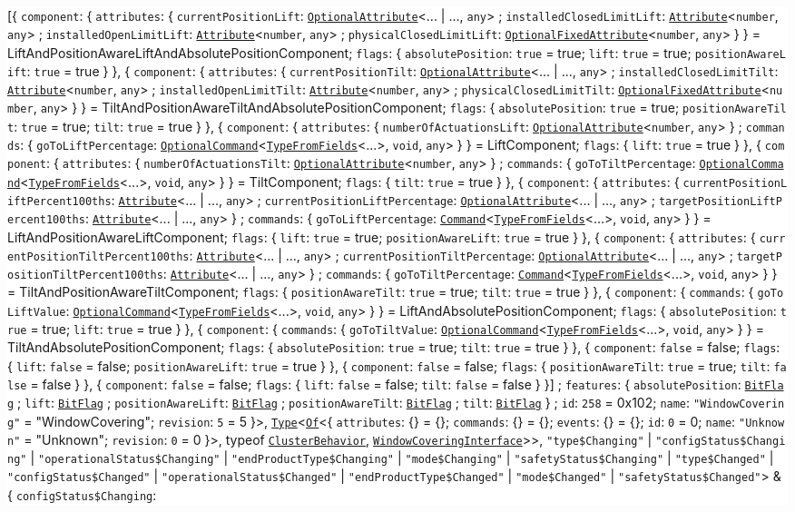 [\{ `component`: \{ `attributes`: \{ `currentPositionLift`: [`OptionalAttribute`](../interfaces/cluster_export.OptionalAttribute.md)\<... \| ..., `any`\> ; `installedClosedLimitLift`: [`Attribute`](../interfaces/cluster_export.Attribute.md)\<`number`, `any`\> ; `installedOpenLimitLift`: [`Attribute`](../interfaces/cluster_export.Attribute.md)\<`number`, `any`\> ; `physicalClosedLimitLift`: [`OptionalFixedAttribute`](../interfaces/cluster_export.OptionalFixedAttribute.md)\<`number`, `any`\>  }  } = LiftAndPositionAwareLiftAndAbsolutePositionComponent; `flags`: \{ `absolutePosition`: ``true`` = true; `lift`: ``true`` = true; `positionAwareLift`: ``true`` = true }  }, \{ `component`: \{ `attributes`: \{ `currentPositionTilt`: [`OptionalAttribute`](../interfaces/cluster_export.OptionalAttribute.md)\<... \| ..., `any`\> ; `installedClosedLimitTilt`: [`Attribute`](../interfaces/cluster_export.Attribute.md)\<`number`, `any`\> ; `installedOpenLimitTilt`: [`Attribute`](../interfaces/cluster_export.Attribute.md)\<`number`, `any`\> ; `physicalClosedLimitTilt`: [`OptionalFixedAttribute`](../interfaces/cluster_export.OptionalFixedAttribute.md)\<`number`, `any`\>  }  } = TiltAndPositionAwareTiltAndAbsolutePositionComponent; `flags`: \{ `absolutePosition`: ``true`` = true; `positionAwareTilt`: ``true`` = true; `tilt`: ``true`` = true }  }, \{ `component`: \{ `attributes`: \{ `numberOfActuationsLift`: [`OptionalAttribute`](../interfaces/cluster_export.OptionalAttribute.md)\<`number`, `any`\>  } ; `commands`: \{ `goToLiftPercentage`: [`OptionalCommand`](../interfaces/cluster_export.OptionalCommand.md)\<[`TypeFromFields`](../modules/tlv_export.md#typefromfields)\<...\>, `void`, `any`\>  }  } = LiftComponent; `flags`: \{ `lift`: ``true`` = true }  }, \{ `component`: \{ `attributes`: \{ `numberOfActuationsTilt`: [`OptionalAttribute`](../interfaces/cluster_export.OptionalAttribute.md)\<`number`, `any`\>  } ; `commands`: \{ `goToTiltPercentage`: [`OptionalCommand`](../interfaces/cluster_export.OptionalCommand.md)\<[`TypeFromFields`](../modules/tlv_export.md#typefromfields)\<...\>, `void`, `any`\>  }  } = TiltComponent; `flags`: \{ `tilt`: ``true`` = true }  }, \{ `component`: \{ `attributes`: \{ `currentPositionLiftPercent100ths`: [`Attribute`](../interfaces/cluster_export.Attribute.md)\<... \| ..., `any`\> ; `currentPositionLiftPercentage`: [`OptionalAttribute`](../interfaces/cluster_export.OptionalAttribute.md)\<... \| ..., `any`\> ; `targetPositionLiftPercent100ths`: [`Attribute`](../interfaces/cluster_export.Attribute.md)\<... \| ..., `any`\>  } ; `commands`: \{ `goToLiftPercentage`: [`Command`](../interfaces/cluster_export.Command.md)\<[`TypeFromFields`](../modules/tlv_export.md#typefromfields)\<...\>, `void`, `any`\>  }  } = LiftAndPositionAwareLiftComponent; `flags`: \{ `lift`: ``true`` = true; `positionAwareLift`: ``true`` = true }  }, \{ `component`: \{ `attributes`: \{ `currentPositionTiltPercent100ths`: [`Attribute`](../interfaces/cluster_export.Attribute.md)\<... \| ..., `any`\> ; `currentPositionTiltPercentage`: [`OptionalAttribute`](../interfaces/cluster_export.OptionalAttribute.md)\<... \| ..., `any`\> ; `targetPositionTiltPercent100ths`: [`Attribute`](../interfaces/cluster_export.Attribute.md)\<... \| ..., `any`\>  } ; `commands`: \{ `goToTiltPercentage`: [`Command`](../interfaces/cluster_export.Command.md)\<[`TypeFromFields`](../modules/tlv_export.md#typefromfields)\<...\>, `void`, `any`\>  }  } = TiltAndPositionAwareTiltComponent; `flags`: \{ `positionAwareTilt`: ``true`` = true; `tilt`: ``true`` = true }  }, \{ `component`: \{ `commands`: \{ `goToLiftValue`: [`OptionalCommand`](../interfaces/cluster_export.OptionalCommand.md)\<[`TypeFromFields`](../modules/tlv_export.md#typefromfields)\<...\>, `void`, `any`\>  }  } = LiftAndAbsolutePositionComponent; `flags`: \{ `absolutePosition`: ``true`` = true; `lift`: ``true`` = true }  }, \{ `component`: \{ `commands`: \{ `goToTiltValue`: [`OptionalCommand`](../interfaces/cluster_export.OptionalCommand.md)\<[`TypeFromFields`](../modules/tlv_export.md#typefromfields)\<...\>, `void`, `any`\>  }  } = TiltAndAbsolutePositionComponent; `flags`: \{ `absolutePosition`: ``true`` = true; `tilt`: ``true`` = true }  }, \{ `component`: ``false`` = false; `flags`: \{ `lift`: ``false`` = false; `positionAwareLift`: ``true`` = true }  }, \{ `component`: ``false`` = false; `flags`: \{ `positionAwareTilt`: ``true`` = true; `tilt`: ``false`` = false }  }, \{ `component`: ``false`` = false; `flags`: \{ `lift`: ``false`` = false; `tilt`: ``false`` = false }  }] ; `features`: \{ `absolutePosition`: [`BitFlag`](../modules/schema_export.md#bitflag) ; `lift`: [`BitFlag`](../modules/schema_export.md#bitflag) ; `positionAwareLift`: [`BitFlag`](../modules/schema_export.md#bitflag) ; `positionAwareTilt`: [`BitFlag`](../modules/schema_export.md#bitflag) ; `tilt`: [`BitFlag`](../modules/schema_export.md#bitflag)  } ; `id`: ``258`` = 0x102; `name`: ``"WindowCovering"`` = "WindowCovering"; `revision`: ``5`` = 5 }\>, [`Type`](../interfaces/behavior_cluster_export.ClusterBehavior.Type.md)\<[`Of`](../interfaces/cluster_export.ClusterType.Of.md)\<\{ `attributes`: {} = \{}; `commands`: {} = \{}; `events`: {} = \{}; `id`: ``0`` = 0; `name`: ``"Unknown"`` = "Unknown"; `revision`: ``0`` = 0 }\>, typeof [`ClusterBehavior`](../modules/behavior_cluster_export.ClusterBehavior.md), [`WindowCoveringInterface`](../modules/behavior_definitions_window_covering_export.md#windowcoveringinterface)\>\>, ``"type$Changing"`` \| ``"configStatus$Changing"`` \| ``"operationalStatus$Changing"`` \| ``"endProductType$Changing"`` \| ``"mode$Changing"`` \| ``"safetyStatus$Changing"`` \| ``"type$Changed"`` \| ``"configStatus$Changed"`` \| ``"operationalStatus$Changed"`` \| ``"endProductType$Changed"`` \| ``"mode$Changed"`` \| ``"safetyStatus$Changed"``\> & \{ `configStatus$Changing`:
